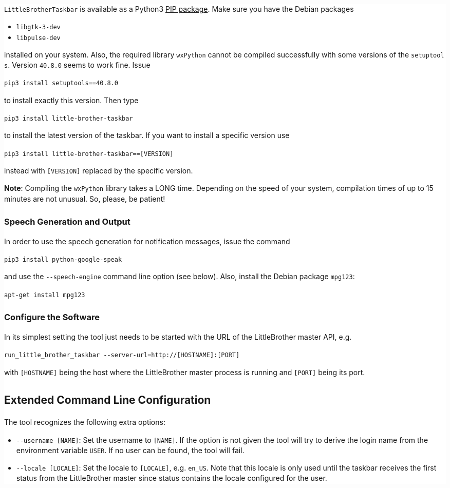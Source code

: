 `LittleBrotherTaskbar` is available as a Python3 [PIP package](https://pypi.org/project/little-brother-taskbar/). Make 
sure you have the Debian packages

*   `libgtk-3-dev` 
*   `libpulse-dev`

installed on your system. Also, the required library `wxPython` cannot be compiled successfully with some versions of 
the `setuptools`. Version `40.8.0` seems to work fine. Issue 

    pip3 install setuptools==40.8.0

to install exactly this version. Then type

    pip3 install little-brother-taskbar

to install the latest version of the taskbar. If you want to install a specific version use

    pip3 install little-brother-taskbar==[VERSION]

instead with `[VERSION]` replaced by the specific version.

**Note**: Compiling the `wxPython` library takes a LONG time. Depending on the speed of your system, compilation
times of up to 15 minutes are not unusual. So, please, be patient!

### Speech Generation and Output  

In order to use the speech generation for notification messages, issue the command

    pip3 install python-google-speak 

and use the `--speech-engine` command line option (see below). Also, install the Debian package `mpg123`:

    apt-get install mpg123

### Configure the Software

In its simplest setting the tool just needs to be started with the URL of the LittleBrother master API, e.g.

    run_little_brother_taskbar --server-url=http://[HOSTNAME]:[PORT]
    
with `[HOSTNAME]` being the host where the LittleBrother master process is running and `[PORT]` being its port.

## Extended Command Line Configuration

The tool recognizes the following extra options:

*   `--username [NAME]`: Set the username to `[NAME]`. If the option is not given the tool will try to derive the
     login name from the environment variable `USER`. If no user can be found, the tool will fail.

*   `--locale [LOCALE]`: Set the locale to `[LOCALE]`, e.g. `en_US`. Note that this locale is only used until the
     taskbar receives the first status from the LittleBrother master since status contains the locale configured for
     the user. 
